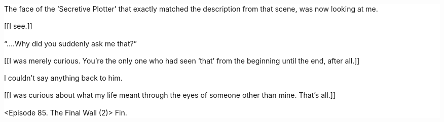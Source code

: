 The face of the ‘Secretive Plotter’ that exactly matched the description from that scene, was now looking at me.

[[I see.]]

“….Why did you suddenly ask me that?”

[[I was merely curious. You’re the only one who had seen ‘that’ from the beginning until the end, after all.]]

I couldn’t say anything back to him.

[[I was curious about what my life meant through the eyes of someone other than mine. That’s all.]]

<Episode 85. The Final Wall (2)> Fin.
